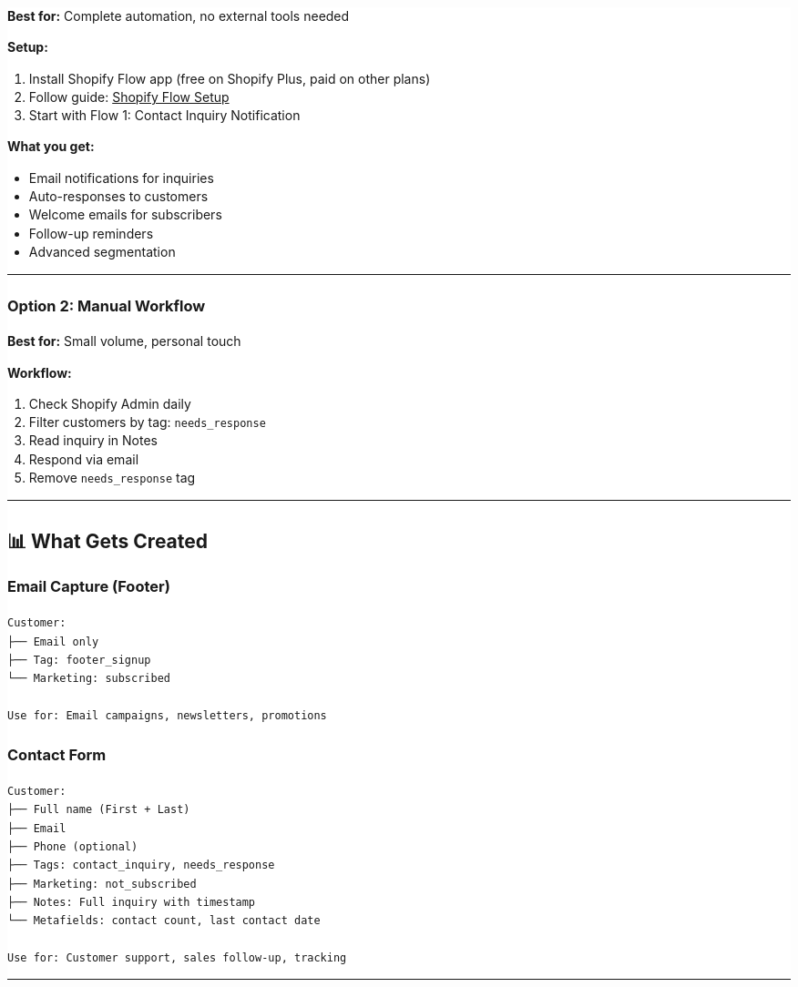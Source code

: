 **Best for:** Complete automation, no external tools needed

**Setup:**
1. Install Shopify Flow app (free on Shopify Plus, paid on other plans)
2. Follow guide: [Shopify Flow Setup](./SHOPIFY_FLOW_SETUP.md)
3. Start with Flow 1: Contact Inquiry Notification

**What you get:**
- Email notifications for inquiries
- Auto-responses to customers
- Welcome emails for subscribers
- Follow-up reminders
- Advanced segmentation

---

### Option 2: Manual Workflow

**Best for:** Small volume, personal touch

**Workflow:**
1. Check Shopify Admin daily
2. Filter customers by tag: `needs_response`
3. Read inquiry in Notes
4. Respond via email
5. Remove `needs_response` tag

---

## 📊 What Gets Created

### Email Capture (Footer)
```
Customer:
├── Email only
├── Tag: footer_signup
└── Marketing: subscribed

Use for: Email campaigns, newsletters, promotions
```

### Contact Form
```
Customer:
├── Full name (First + Last)
├── Email
├── Phone (optional)
├── Tags: contact_inquiry, needs_response
├── Marketing: not_subscribed
├── Notes: Full inquiry with timestamp
└── Metafields: contact count, last contact date

Use for: Customer support, sales follow-up, tracking
```

---